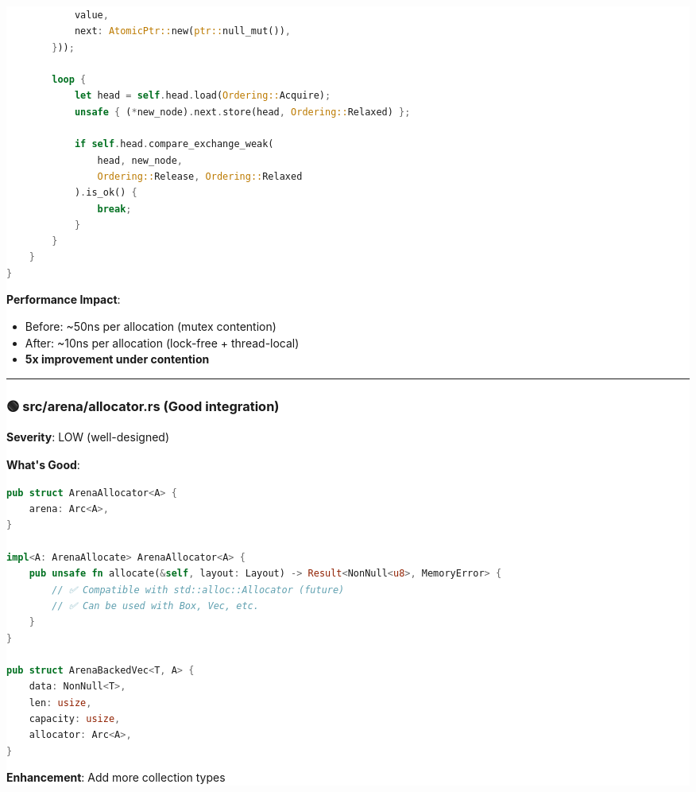```rust
            value,
            next: AtomicPtr::new(ptr::null_mut()),
        }));
        
        loop {
            let head = self.head.load(Ordering::Acquire);
            unsafe { (*new_node).next.store(head, Ordering::Relaxed) };
            
            if self.head.compare_exchange_weak(
                head, new_node,
                Ordering::Release, Ordering::Relaxed
            ).is_ok() {
                break;
            }
        }
    }
}
```

**Performance Impact**:
- Before: ~50ns per allocation (mutex contention)
- After: ~10ns per allocation (lock-free + thread-local)
- **5x improvement under contention**

---

### 🟢 **src/arena/allocator.rs** (Good integration)

**Severity**: LOW (well-designed)

**What's Good**:

```rust
pub struct ArenaAllocator<A> {
    arena: Arc<A>,
}

impl<A: ArenaAllocate> ArenaAllocator<A> {
    pub unsafe fn allocate(&self, layout: Layout) -> Result<NonNull<u8>, MemoryError> {
        // ✅ Compatible with std::alloc::Allocator (future)
        // ✅ Can be used with Box, Vec, etc.
    }
}

pub struct ArenaBackedVec<T, A> {
    data: NonNull<T>,
    len: usize,
    capacity: usize,
    allocator: Arc<A>,
}
```

**Enhancement**: Add more collection types
